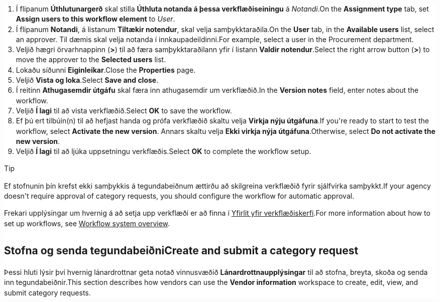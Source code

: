 1. <span data-ttu-id="ec6b2-146">Í flipanum **Úthlutunargerð** skal stilla **Úthluta notanda á þessa verkflæðiseiningu** á *Notandi*.</span><span class="sxs-lookup"><span data-stu-id="ec6b2-146">On the **Assignment type** tab, set **Assign users to this workflow element** to *User*.</span></span>
1. <span data-ttu-id="ec6b2-147">Í flipanum **Notandi**, á listanum **Tiltækir notendur**, skal velja samþykktaraðila.</span><span class="sxs-lookup"><span data-stu-id="ec6b2-147">On the **User** tab, in the **Available users** list, select an approver.</span></span> <span data-ttu-id="ec6b2-148">Til dæmis skal velja notanda í innkaupadeildinni.</span><span class="sxs-lookup"><span data-stu-id="ec6b2-148">For example, select a user in the Procurement department.</span></span>
1. <span data-ttu-id="ec6b2-149">Veljið hægri örvarhnappinn (**\>**) til að færa samþykktaraðilann yfir í listann **Valdir notendur**.</span><span class="sxs-lookup"><span data-stu-id="ec6b2-149">Select the right arrow button (**\>**) to move the approver to the **Selected users** list.</span></span>
1. <span data-ttu-id="ec6b2-150">Lokaðu síðunni **Eiginleikar**.</span><span class="sxs-lookup"><span data-stu-id="ec6b2-150">Close the **Properties** page.</span></span>
1. <span data-ttu-id="ec6b2-151">Veljið **Vista og loka**.</span><span class="sxs-lookup"><span data-stu-id="ec6b2-151">Select **Save and close**.</span></span>
1. <span data-ttu-id="ec6b2-152">Í reitinn **Athugasemdir útgáfu** skal færa inn athugasemdir um verkflæðið.</span><span class="sxs-lookup"><span data-stu-id="ec6b2-152">In the **Version notes** field, enter notes about the workflow.</span></span>
1. <span data-ttu-id="ec6b2-153">Veljið **Í lagi** til að vista verkflæðið.</span><span class="sxs-lookup"><span data-stu-id="ec6b2-153">Select **OK** to save the workflow.</span></span>
1. <span data-ttu-id="ec6b2-154">Ef þú ert tilbúin(n) til að hefjast handa og prófa verkflæðið skaltu velja **Virkja nýju útgáfuna**.</span><span class="sxs-lookup"><span data-stu-id="ec6b2-154">If you're ready to start to test the workflow, select **Activate the new version**.</span></span> <span data-ttu-id="ec6b2-155">Annars skaltu velja **Ekki virkja nýja útgáfuna**.</span><span class="sxs-lookup"><span data-stu-id="ec6b2-155">Otherwise, select **Do not activate the new version**.</span></span>
1. <span data-ttu-id="ec6b2-156">Veljið **Í lagi** til að ljúka uppsetningu verkflæðis.</span><span class="sxs-lookup"><span data-stu-id="ec6b2-156">Select **OK** to complete the workflow setup.</span></span>

> [!TIP]
> <span data-ttu-id="ec6b2-157">Ef stofnunin þín krefst ekki samþykkis á tegundabeiðnum ættirðu að skilgreina verkflæðið fyrir sjálfvirka samþykkt.</span><span class="sxs-lookup"><span data-stu-id="ec6b2-157">If your agency doesn't require approval of category requests, you should configure the workflow for automatic approval.</span></span>

<span data-ttu-id="ec6b2-158">Frekari upplýsingar um hvernig á að setja upp verkflæði er að finna í [Yfirlit yfir verkflæðiskerfi](../../fin-ops-core/fin-ops/organization-administration/overview-workflow-system.md).</span><span class="sxs-lookup"><span data-stu-id="ec6b2-158">For more information about how to set up workflows, see [Workflow system overview](../../fin-ops-core/fin-ops/organization-administration/overview-workflow-system.md).</span></span>

## <a name="create-and-submit-a-category-request"></a><span data-ttu-id="ec6b2-159">Stofna og senda tegundabeiðni</span><span class="sxs-lookup"><span data-stu-id="ec6b2-159">Create and submit a category request</span></span>

<span data-ttu-id="ec6b2-160">Þessi hluti lýsir því hvernig lánardrottnar geta notað vinnusvæðið **Lánardrottnaupplýsingar** til að stofna, breyta, skoða og senda inn tegundabeiðnir.</span><span class="sxs-lookup"><span data-stu-id="ec6b2-160">This section describes how vendors can use the **Vendor information** workspace to create, edit, view, and submit category requests.</span></span>
